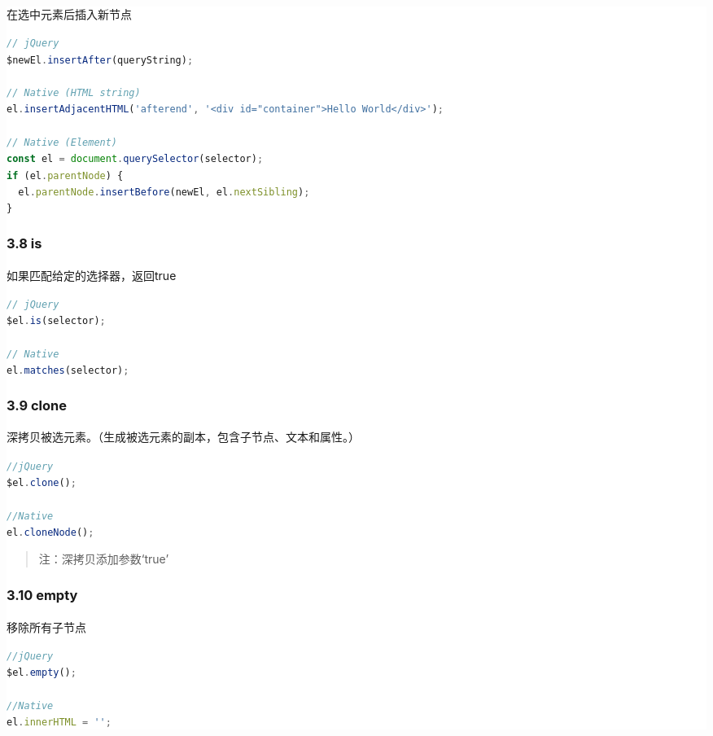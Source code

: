 在选中元素后插入新节点



```js
// jQuery
$newEl.insertAfter(queryString);

// Native (HTML string)
el.insertAdjacentHTML('afterend', '<div id="container">Hello World</div>');

// Native (Element)
const el = document.querySelector(selector);
if (el.parentNode) {
  el.parentNode.insertBefore(newEl, el.nextSibling);
}
```



### 3.8 is

如果匹配给定的选择器，返回true

```js
// jQuery
$el.is(selector);

// Native
el.matches(selector);
```

### 3.9 clone

深拷贝被选元素。（生成被选元素的副本，包含子节点、文本和属性。）

```js
//jQuery
$el.clone();

//Native
el.cloneNode();
```

> 注：深拷贝添加参数‘true’

### 3.10 empty

移除所有子节点

```js
//jQuery
$el.empty();

//Native
el.innerHTML = '';
```
